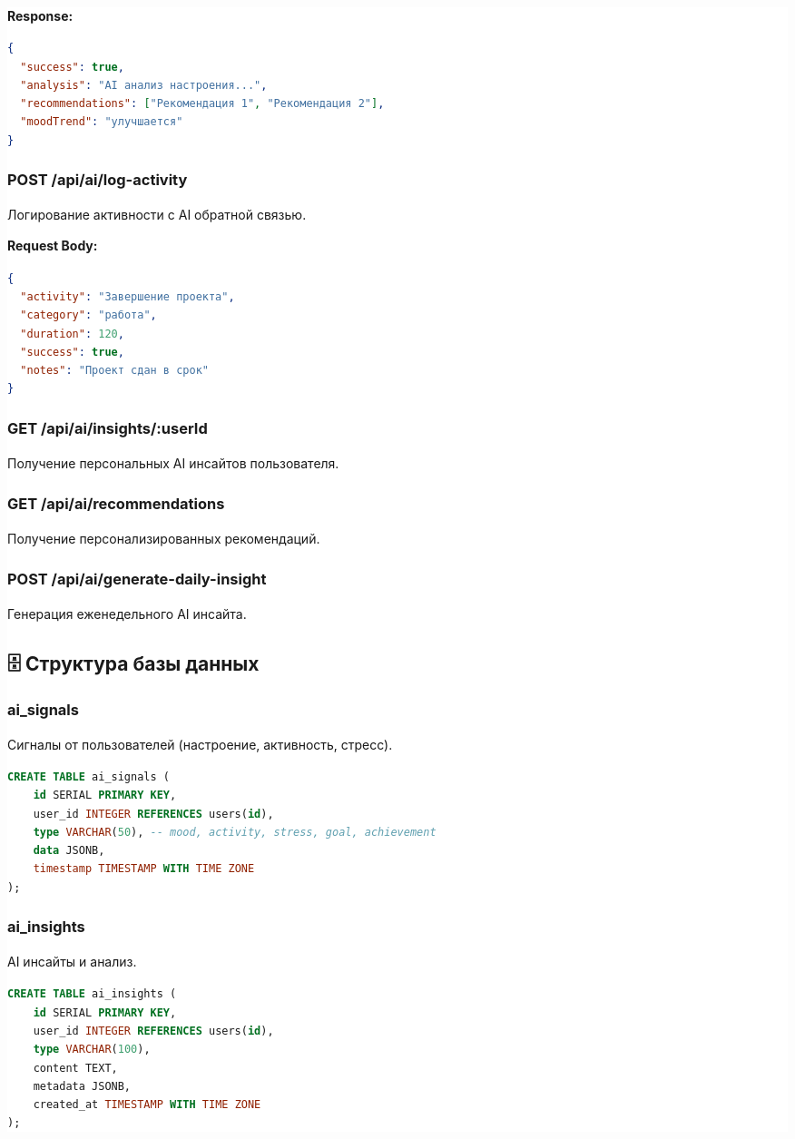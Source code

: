 **Response:**
```json
{
  "success": true,
  "analysis": "AI анализ настроения...",
  "recommendations": ["Рекомендация 1", "Рекомендация 2"],
  "moodTrend": "улучшается"
}
```

### POST /api/ai/log-activity
Логирование активности с AI обратной связью.

**Request Body:**
```json
{
  "activity": "Завершение проекта",
  "category": "работа",
  "duration": 120,
  "success": true,
  "notes": "Проект сдан в срок"
}
```

### GET /api/ai/insights/:userId
Получение персональных AI инсайтов пользователя.

### GET /api/ai/recommendations
Получение персонализированных рекомендаций.

### POST /api/ai/generate-daily-insight
Генерация еженедельного AI инсайта.

## 🗄️ Структура базы данных

### ai_signals
Сигналы от пользователей (настроение, активность, стресс).
```sql
CREATE TABLE ai_signals (
    id SERIAL PRIMARY KEY,
    user_id INTEGER REFERENCES users(id),
    type VARCHAR(50), -- mood, activity, stress, goal, achievement
    data JSONB,
    timestamp TIMESTAMP WITH TIME ZONE
);
```

### ai_insights
AI инсайты и анализ.
```sql
CREATE TABLE ai_insights (
    id SERIAL PRIMARY KEY,
    user_id INTEGER REFERENCES users(id),
    type VARCHAR(100),
    content TEXT,
    metadata JSONB,
    created_at TIMESTAMP WITH TIME ZONE
);
```
